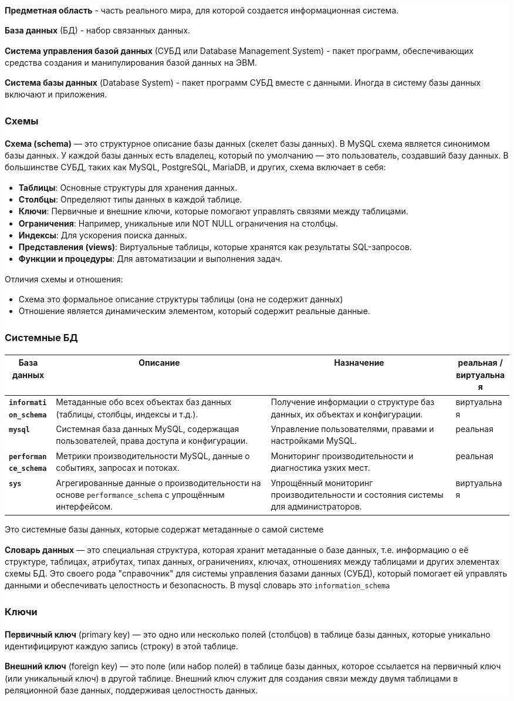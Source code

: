 **Предметная область** - часть реального мира, для которой создается информационная система.

**База данных** (БД) - набор связанных данных.

**Система управления базой данных** (СУБД или Database Management System) - пакет программ, обеспечивающих средства создания и манипулирования базой данных на ЭВМ.

**Система базы данных** (Database System) - пакет программ СУБД вместе с данными. Иногда в систему базы данных включают и приложения.

### Схемы

**Схема (schema)** — это структурное описание базы данных (скелет базы данных). В MySQL схема является синонимом базы данных. У каждой базы данных есть владелец, который по умолчанию — это пользователь, создавший базу данных.
В большинстве СУБД, таких как MySQL, PostgreSQL, MariaDB, и других, схема включает в себя:
- **Таблицы**: Основные структуры для хранения данных.
- **Столбцы**: Определяют типы данных в каждой таблице.
- **Ключи**: Первичные и внешние ключи, которые помогают управлять связями между таблицами.
- **Ограничения**: Например, уникальные или NOT NULL ограничения на столбцы.
- **Индексы**: Для ускорения поиска данных.
- **Представления (views)**: Виртуальные таблицы, которые хранятся как результаты SQL-запросов.
- **Функции и процедуры**: Для автоматизации и выполнения задач.

Отличия схемы и отношения:
- Схема это формальное описание структуры таблицы (она не содержит данных)
- Отношение является динамическим элементом, который содержит реальные данные.

### Системные БД

| База данных              | Описание                                                                                            | Назначение                                                                        | реальная / виртуальная |
| ------------------------ | --------------------------------------------------------------------------------------------------- | --------------------------------------------------------------------------------- | ---------------------- |
| **`information_schema`** | Метаданные обо всех объектах баз данных (таблицы, столбцы, индексы и т.д.).                         | Получение информации о структуре баз данных, их объектах и конфигурации.          | виртуальная            |
| **`mysql`**              | Системная база данных MySQL, содержащая пользователей, права доступа и конфигурации.                | Управление пользователями, правами и настройками MySQL.                           | реальная               |
| **`performance_schema`** | Метрики производительности MySQL, данные о событиях, запросах и потоках.                            | Мониторинг производительности и диагностика узких мест.                           | реальная               |
| **`sys`**                | Агрегированные данные о производительности на основе `performance_schema` с упрощённым интерфейсом. | Упрощённый мониторинг производительности и состояния системы для администраторов. | виртуальная            |
Это системные базы данных, которые содержат метаданные о самой системе

**Словарь данных** — это специальная структура, которая хранит метаданные о базе данных, т.е. информацию о её структуре, таблицах, атрибутах, типах данных, ограничениях, ключах, отношениях между таблицами и других элементах схемы БД. Это своего рода "справочник" для системы управления базами данных (СУБД), который помогает ей управлять данными и обеспечивать целостность и безопасность. В mysql словарь это `information_schema`

### Ключи

**Первичный ключ** (primary key) — это одно или несколько полей (столбцов) в таблице базы данных, которые уникально идентифицируют каждую запись (строку) в этой таблице.

**Внешний ключ** (foreign key) — это поле (или набор полей) в таблице базы данных, которое ссылается на первичный ключ (или уникальный ключ) в другой таблице. Внешний ключ служит для создания связи между двумя таблицами в реляционной базе данных, поддерживая целостность данных.

